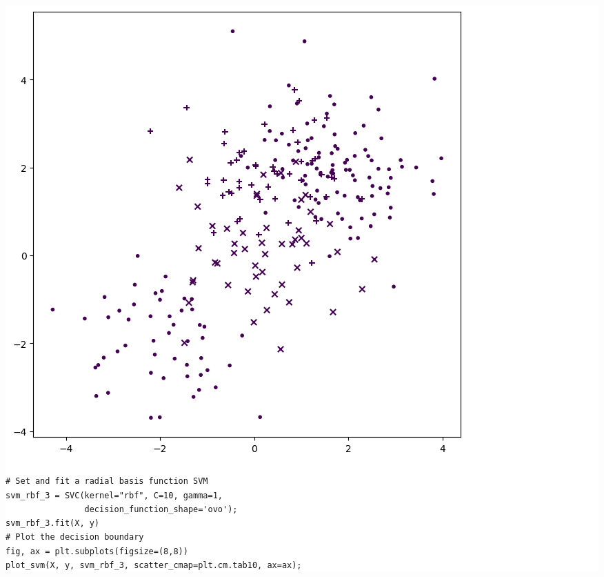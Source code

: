 ![](Figures\svm_58_0.png)

```python=
# Set and fit a radial basis function SVM
svm_rbf_3 = SVC(kernel="rbf", C=10, gamma=1,
                decision_function_shape='ovo');
svm_rbf_3.fit(X, y)
# Plot the decision boundary
fig, ax = plt.subplots(figsize=(8,8))
plot_svm(X, y, svm_rbf_3, scatter_cmap=plt.cm.tab10, ax=ax);
```
